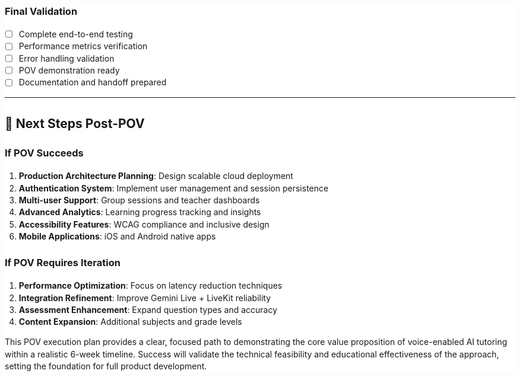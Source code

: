 ### Final Validation
- [ ] Complete end-to-end testing
- [ ] Performance metrics verification
- [ ] Error handling validation
- [ ] POV demonstration ready
- [ ] Documentation and handoff prepared

---

## 🚀 Next Steps Post-POV

### If POV Succeeds
1. **Production Architecture Planning**: Design scalable cloud deployment
2. **Authentication System**: Implement user management and session persistence
3. **Multi-user Support**: Group sessions and teacher dashboards
4. **Advanced Analytics**: Learning progress tracking and insights
5. **Accessibility Features**: WCAG compliance and inclusive design
6. **Mobile Applications**: iOS and Android native apps

### If POV Requires Iteration
1. **Performance Optimization**: Focus on latency reduction techniques
2. **Integration Refinement**: Improve Gemini Live + LiveKit reliability
3. **Assessment Enhancement**: Expand question types and accuracy
4. **Content Expansion**: Additional subjects and grade levels

This POV execution plan provides a clear, focused path to demonstrating the core value proposition of voice-enabled AI tutoring within a realistic 6-week timeline. Success will validate the technical feasibility and educational effectiveness of the approach, setting the foundation for full product development.
